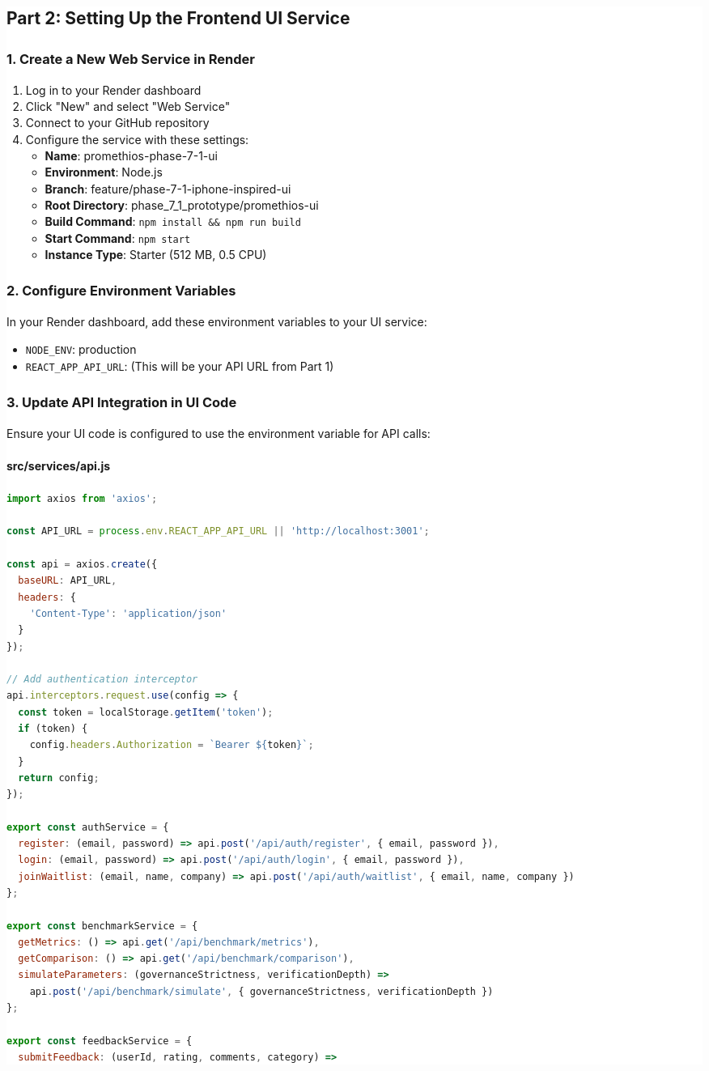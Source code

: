 ## Part 2: Setting Up the Frontend UI Service

### 1. Create a New Web Service in Render

1. Log in to your Render dashboard
2. Click "New" and select "Web Service"
3. Connect to your GitHub repository
4. Configure the service with these settings:
   - **Name**: promethios-phase-7-1-ui
   - **Environment**: Node.js
   - **Branch**: feature/phase-7-1-iphone-inspired-ui
   - **Root Directory**: phase_7_1_prototype/promethios-ui
   - **Build Command**: `npm install && npm run build`
   - **Start Command**: `npm start`
   - **Instance Type**: Starter (512 MB, 0.5 CPU)

### 2. Configure Environment Variables

In your Render dashboard, add these environment variables to your UI service:
- `NODE_ENV`: production
- `REACT_APP_API_URL`: (This will be your API URL from Part 1)

### 3. Update API Integration in UI Code

Ensure your UI code is configured to use the environment variable for API calls:

#### src/services/api.js
```javascript
import axios from 'axios';

const API_URL = process.env.REACT_APP_API_URL || 'http://localhost:3001';

const api = axios.create({
  baseURL: API_URL,
  headers: {
    'Content-Type': 'application/json'
  }
});

// Add authentication interceptor
api.interceptors.request.use(config => {
  const token = localStorage.getItem('token');
  if (token) {
    config.headers.Authorization = `Bearer ${token}`;
  }
  return config;
});

export const authService = {
  register: (email, password) => api.post('/api/auth/register', { email, password }),
  login: (email, password) => api.post('/api/auth/login', { email, password }),
  joinWaitlist: (email, name, company) => api.post('/api/auth/waitlist', { email, name, company })
};

export const benchmarkService = {
  getMetrics: () => api.get('/api/benchmark/metrics'),
  getComparison: () => api.get('/api/benchmark/comparison'),
  simulateParameters: (governanceStrictness, verificationDepth) => 
    api.post('/api/benchmark/simulate', { governanceStrictness, verificationDepth })
};

export const feedbackService = {
  submitFeedback: (userId, rating, comments, category) => 
```